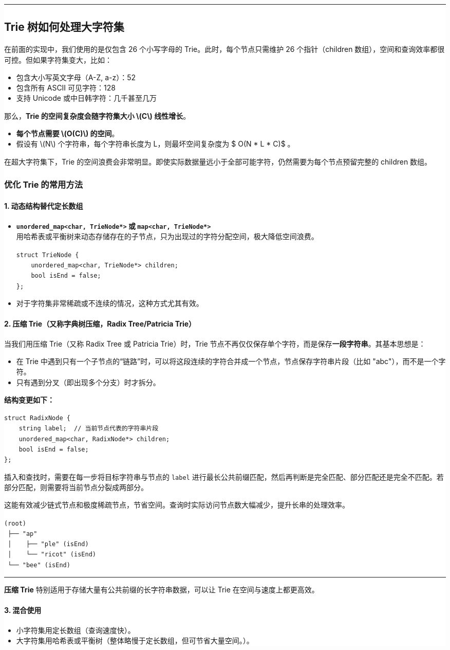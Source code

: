 * * *

Trie 树如何处理大字符集
--------------

在前面的实现中，我们使用的是仅包含 26 个小写字母的 Trie。此时，每个节点只需维护 26 个指针（children 数组），空间和查询效率都很可控。但如果字符集变大，比如：

*   包含大小写英文字母（A-Z, a-z）：52
*   包含所有 ASCII 可见字符：128
*   支持 Unicode 或中日韩字符：几千甚至几万

那么，**Trie 的空间复杂度会随字符集大小 \\(C\\) 线性增长**。

*   **每个节点需要 \\(O(C)\\) 的空间**。
*   假设有 \\(N\\) 个字符串，每个字符串长度为 L，则最坏空间复杂度为 $ O(N \* L \* C)$ 。

在超大字符集下，Trie 的空间浪费会非常明显。即使实际数据量远小于全部可能字符，仍然需要为每个节点预留完整的 children 数组。

### 优化 Trie 的常用方法

#### 1\. 动态结构替代定长数组

*   **`unordered_map<char, TrieNode*>` 或 `map<char, TrieNode*>`**  
    用哈希表或平衡树来动态存储存在的子节点，只为出现过的字符分配空间，极大降低空间浪费。
    
        struct TrieNode {
            unordered_map<char, TrieNode*> children;
            bool isEnd = false;
        };
        
    
*   对于字符集非常稀疏或不连续的情况，这种方式尤其有效。
    

#### 2\. 压缩 Trie（又称字典树压缩，Radix Tree/Patricia Trie）

当我们用压缩 Trie（又称 Radix Tree 或 Patricia Trie）时，Trie 节点不再仅仅保存单个字符，而是保存**一段字符串**。其基本思想是：

*   在 Trie 中遇到只有一个子节点的“链路”时，可以将这段连续的字符合并成一个节点，节点保存字符串片段（比如 "abc"），而不是一个字符。
*   只有遇到分叉（即出现多个分支）时才拆分。

**结构变更如下：**

    struct RadixNode {
        string label;  // 当前节点代表的字符串片段
        unordered_map<char, RadixNode*> children;
        bool isEnd = false;
    };
    

插入和查找时，需要在每一步将目标字符串与节点的 `label` 进行最长公共前缀匹配，然后再判断是完全匹配、部分匹配还是完全不匹配。若部分匹配，则需要将当前节点分裂成两部分。

这能有效减少链式节点和极度稀疏节点，节省空间。查询时实际访问节点数大幅减少，提升长串的处理效率。

    (root)
     ├── "ap"
     │    ├── "ple" (isEnd)
     │    └── "ricot" (isEnd)
     └── "bee" (isEnd)
    

* * *

**压缩 Trie** 特别适用于存储大量有公共前缀的长字符串数据，可以让 Trie 在空间与速度上都更高效。

#### 3\. 混合使用

*   小字符集用定长数组（查询速度快）。
*   大字符集用哈希表或平衡树（整体略慢于定长数组，但可节省大量空间。）。